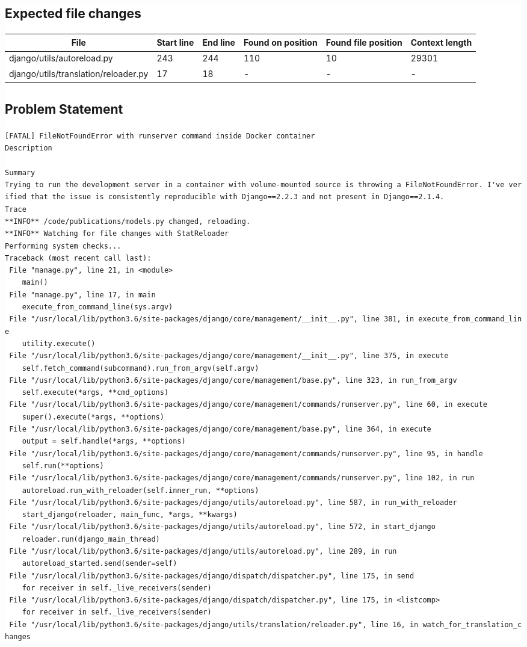 ## Expected file changes

| File | Start line | End line | Found on position | Found file position | Context length |
| ---- | ---------- | -------- | ----------------- | ------------------- | -------------- |
| django/utils/autoreload.py | 243 | 244 | 110 | 10 | 29301
| django/utils/translation/reloader.py | 17 | 18 | - | - | -


## Problem Statement

```
[FATAL] FileNotFoundError with runserver command inside Docker container
Description
	
Summary
Trying to run the development server in a container with volume-mounted source is throwing a FileNotFoundError. I've verified that the issue is consistently reproducible with Django==2.2.3 and not present in Django==2.1.4.
Trace
**INFO** /code/publications/models.py changed, reloading.
**INFO** Watching for file changes with StatReloader
Performing system checks...
Traceback (most recent call last):
 File "manage.py", line 21, in <module>
	main()
 File "manage.py", line 17, in main
	execute_from_command_line(sys.argv)
 File "/usr/local/lib/python3.6/site-packages/django/core/management/__init__.py", line 381, in execute_from_command_line
	utility.execute()
 File "/usr/local/lib/python3.6/site-packages/django/core/management/__init__.py", line 375, in execute
	self.fetch_command(subcommand).run_from_argv(self.argv)
 File "/usr/local/lib/python3.6/site-packages/django/core/management/base.py", line 323, in run_from_argv
	self.execute(*args, **cmd_options)
 File "/usr/local/lib/python3.6/site-packages/django/core/management/commands/runserver.py", line 60, in execute
	super().execute(*args, **options)
 File "/usr/local/lib/python3.6/site-packages/django/core/management/base.py", line 364, in execute
	output = self.handle(*args, **options)
 File "/usr/local/lib/python3.6/site-packages/django/core/management/commands/runserver.py", line 95, in handle
	self.run(**options)
 File "/usr/local/lib/python3.6/site-packages/django/core/management/commands/runserver.py", line 102, in run
	autoreload.run_with_reloader(self.inner_run, **options)
 File "/usr/local/lib/python3.6/site-packages/django/utils/autoreload.py", line 587, in run_with_reloader
	start_django(reloader, main_func, *args, **kwargs)
 File "/usr/local/lib/python3.6/site-packages/django/utils/autoreload.py", line 572, in start_django
	reloader.run(django_main_thread)
 File "/usr/local/lib/python3.6/site-packages/django/utils/autoreload.py", line 289, in run
	autoreload_started.send(sender=self)
 File "/usr/local/lib/python3.6/site-packages/django/dispatch/dispatcher.py", line 175, in send
	for receiver in self._live_receivers(sender)
 File "/usr/local/lib/python3.6/site-packages/django/dispatch/dispatcher.py", line 175, in <listcomp>
	for receiver in self._live_receivers(sender)
 File "/usr/local/lib/python3.6/site-packages/django/utils/translation/reloader.py", line 16, in watch_for_translation_changes
```